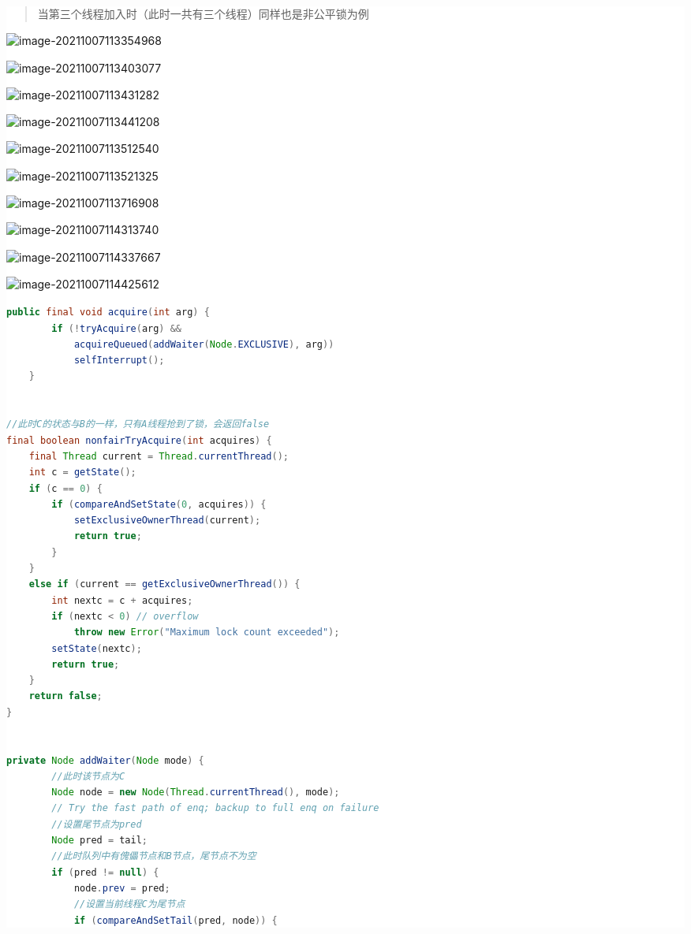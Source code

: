 > 当第三个线程加入时（此时一共有三个线程）同样也是非公平锁为例

![image-20211007113354968](F:\笔记图片\img\image-20211007113354968.png)

![image-20211007113403077](F:\笔记图片\img\image-20211007113403077.png)

![image-20211007113431282](F:\笔记图片\img\image-20211007113431282.png)

![image-20211007113441208](F:\笔记图片\img\image-20211007113441208.png)

![image-20211007113512540](F:\笔记图片\img\image-20211007113512540.png)

![image-20211007113521325](F:\笔记图片\img\image-20211007113521325.png)

![image-20211007113716908](F:\笔记图片\img\image-20211007113716908.png)



![image-20211007114313740](F:\笔记图片\img\image-20211007114313740.png)

![image-20211007114337667](F:\笔记图片\img\image-20211007114337667.png)

![image-20211007114425612](F:\笔记图片\img\image-20211007114425612.png)

```java
public final void acquire(int arg) {
        if (!tryAcquire(arg) &&
            acquireQueued(addWaiter(Node.EXCLUSIVE), arg))
            selfInterrupt();
    }


//此时C的状态与B的一样，只有A线程抢到了锁，会返回false
final boolean nonfairTryAcquire(int acquires) {
    final Thread current = Thread.currentThread();
    int c = getState();
    if (c == 0) {
        if (compareAndSetState(0, acquires)) {
            setExclusiveOwnerThread(current);
            return true;
        }
    }
    else if (current == getExclusiveOwnerThread()) {
        int nextc = c + acquires;
        if (nextc < 0) // overflow
            throw new Error("Maximum lock count exceeded");
        setState(nextc);
        return true;
    }
    return false;
}


private Node addWaiter(Node mode) {
    	//此时该节点为C
        Node node = new Node(Thread.currentThread(), mode);
        // Try the fast path of enq; backup to full enq on failure
    	//设置尾节点为pred
        Node pred = tail;
    	//此时队列中有傀儡节点和B节点，尾节点不为空
        if (pred != null) {
            node.prev = pred;
            //设置当前线程C为尾节点
            if (compareAndSetTail(pred, node)) {
```